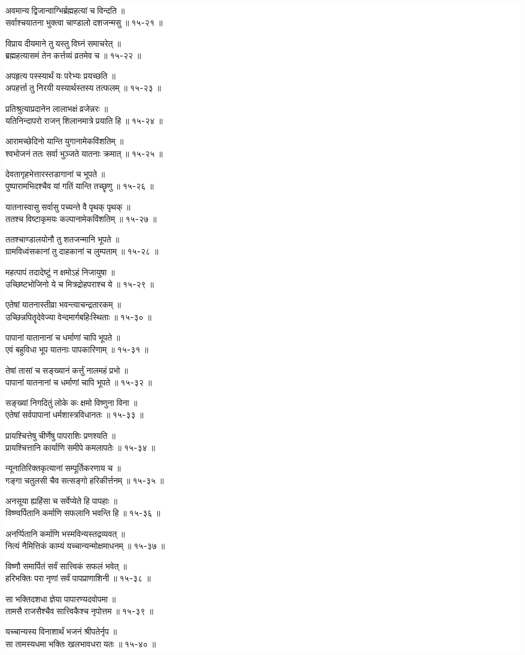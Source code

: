 अवमान्य द्विजान्वाग्भिर्ब्रह्महत्यां च विन्दति ॥  
सर्वाश्चयातना भुक्त्वा चाण्डालो दशजन्मसु ॥ १५-२१ ॥  
  
विप्राय दीयमाने तु यस्तु विघ्नं समाचरेत् ॥  
ब्रह्महत्यासमं तेन कर्त्तव्यं व्रतमेव च ॥ १५-२२ ॥  
  
अपहृत्य पस्स्यार्थं यः परेभ्यः प्रयच्छति ॥  
अपहर्त्ता तु निरयी यस्यार्थस्तस्य तत्फलम् ॥ १५-२३ ॥  
  
प्रतिश्रुत्याप्रदानेन लालाभक्षं व्रजेन्नरः ॥  
यतिनिन्दापरो राजन् शिलानमात्रे प्रयाति हि ॥ १५-२४ ॥  
  
आरामच्छेदिनो यान्ति युगानामेकविंशतिम् ॥  
श्वभोजनं ततः सर्वा भुञ्जते यातनाः क्रमात् ॥ १५-२५ ॥  
  
देवतागृहभेत्तारस्तडागानां च भूपते ॥  
पुष्पारामभिदश्चैव यां गतिं यान्ति तच्छॄणु ॥ १५-२६ ॥  
  
यातनास्वासु सर्वासु पच्यन्ते वै पृथक् पृथक् ॥  
ततश्च विष्टाकृमयः कल्पानामेकविंशतिम् ॥ १५-२७ ॥  
  
  
ततश्चाण्डालयोनौ तु शतजन्मानि भूपते ॥  
ग्रामविध्वंसकानां तु दाहकानां च लुम्पताम् ॥ १५-२८ ॥  
  
महत्पापं तदादेष्टुं न क्षमोऽहं निजायुषा ॥  
उच्छिष्टभोजिनो ये च मित्रद्रोहपराश्च ये ॥ १५-२९ ॥  
  
एतेषां यातनास्तीव्रा भवन्त्याचन्द्रतारकम् ॥  
उच्छिन्नपितॄदेवेज्या वेन्दमार्गबहिःस्थिताः ॥ १५-३० ॥  
  
पापानां यातानानां च धर्माणां चापि भूपते ॥  
एवं बहुविधा भूप यातनाः पापकारिणाम् ॥ १५-३१ ॥  
  
तेषां तासां च सङ्ख्यानं कर्त्तुं नालमहं प्रभो ॥  
पापानां यातनानां च धर्माणां चापि भूपते ॥ १५-३२ ॥  
  
सङ्ख्यां निगदितुं लोके कः क्षमो विष्णुना विना ॥  
एतेषां सर्वपापानां धर्मशास्त्रविधानतः ॥ १५-३३ ॥  
  
प्रायश्चित्तेषु चीर्णेषु पापराशिः प्रणश्यति ॥  
प्रायश्चित्तानि कार्याणि समीपे कमलापतेः ॥ १५-३४ ॥  
  
न्यूनातिरिक्तकृत्यानां सम्पूर्तिकरणाय च ॥  
गङ्गा चतुलसी चैव सत्सङ्गो हरिकीर्त्तनम् ॥ १५-३५ ॥  
  
अनसूया ह्यहिंसा च सर्वेप्येते हि पापहाः ॥  
विष्ण्वर्पितानि कर्माणि सफलानि भवन्ति हि ॥ १५-३६ ॥  
  
अनर्प्पितानि कर्माणि भस्मविन्यस्तद्रव्यवत् ॥  
नित्यं नैमित्तिकं काम्यं यच्चान्यन्मोक्षमाधनम् ॥ १५-३७ ॥  
  
विष्णौ समार्पितं सर्वं सात्त्विकं सफलं भवेत् ॥  
हरिभक्तिः परा नृणां सर्वं पापप्राणाशिनी ॥ १५-३८ ॥  
  
सा भक्तिदशधा ज्ञेया पापारण्यदवोपमा ॥  
तामसै राजसैश्चैव सात्त्विकैश्च नृपोत्तम ॥ १५-३९ ॥  
  
यच्चान्यस्य विनाशार्थं भजनं श्रीपतेर्नृप ॥  
सा तामस्यधमा भक्तिः खलभावधरा यतः ॥ १५-४० ॥  
  